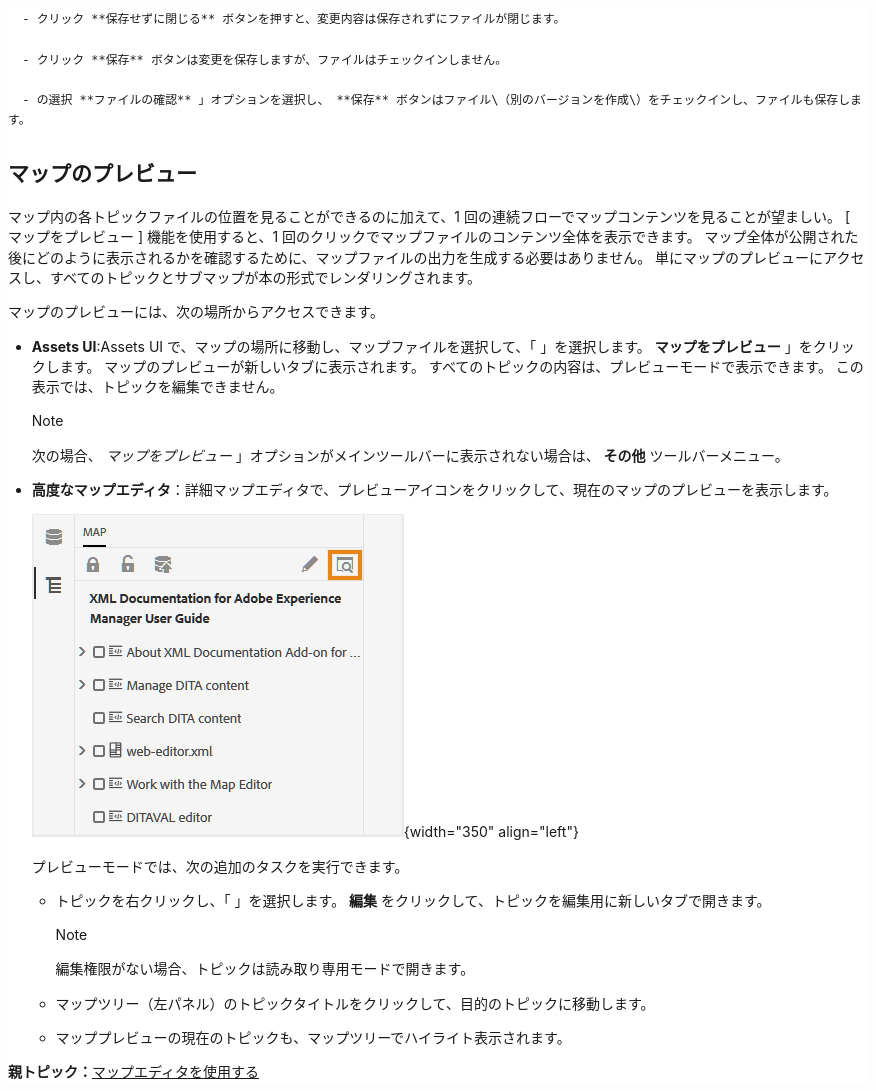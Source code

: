       - クリック **保存せずに閉じる** ボタンを押すと、変更内容は保存されずにファイルが閉じます。

      - クリック **保存** ボタンは変更を保存しますが、ファイルはチェックインしません。

      - の選択 **ファイルの確認** 」オプションを選択し、 **保存** ボタンはファイル\（別のバージョンを作成\）をチェックインし、ファイルも保存します。


## マップのプレビュー

マップ内の各トピックファイルの位置を見ることができるのに加えて、1 回の連続フローでマップコンテンツを見ることが望ましい。 [ マップをプレビュー ] 機能を使用すると、1 回のクリックでマップファイルのコンテンツ全体を表示できます。 マップ全体が公開された後にどのように表示されるかを確認するために、マップファイルの出力を生成する必要はありません。 単にマップのプレビューにアクセスし、すべてのトピックとサブマップが本の形式でレンダリングされます。

マップのプレビューには、次の場所からアクセスできます。

- **Assets UI**:Assets UI で、マップの場所に移動し、マップファイルを選択して、「 」を選択します。 **マップをプレビュー** 」をクリックします。 マップのプレビューが新しいタブに表示されます。 すべてのトピックの内容は、プレビューモードで表示できます。 この表示では、トピックを編集できません。

  >[!NOTE]
  >
  > 次の場合、 *マップをプレビュー* 」オプションがメインツールバーに表示されない場合は、 **その他** ツールバーメニュー。

- **高度なマップエディタ**：詳細マップエディタで、プレビューアイコンをクリックして、現在のマップのプレビューを表示します。

  ![](images/map-preview-icon.png){width="350" align="left"}

  プレビューモードでは、次の追加のタスクを実行できます。

   - トピックを右クリックし、「 」を選択します。 **編集** をクリックして、トピックを編集用に新しいタブで開きます。

     >[!NOTE]
     >
     > 編集権限がない場合、トピックは読み取り専用モードで開きます。

   - マップツリー（左パネル）のトピックタイトルをクリックして、目的のトピックに移動します。

   - マッププレビューの現在のトピックも、マップツリーでハイライト表示されます。


**親トピック：**[&#x200B;マップエディタを使用する](map-editor.md)
